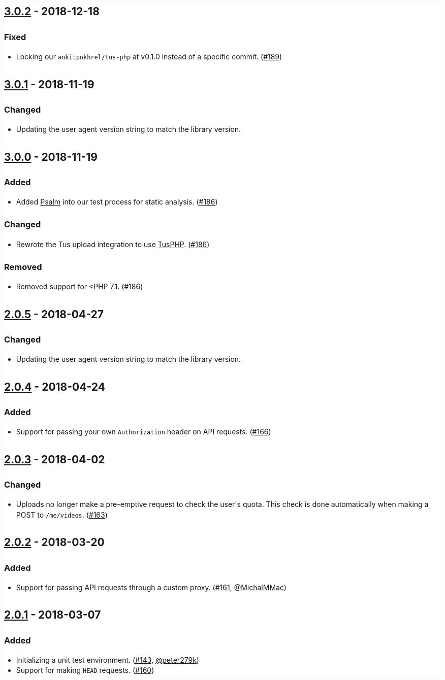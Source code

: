 ## [3.0.2] - 2018-12-18
### Fixed
- Locking our `ankitpokhrel/tus-php` at v0.1.0 instead of a specific commit. ([#189](https://github.com/vimeo/vimeo.php/issues/189))

## [3.0.1] - 2018-11-19
### Changed
- Updating the user agent version string to match the library version.

## [3.0.0] - 2018-11-19
### Added
- Added [Psalm](https://github.com/vimeo/psalm) into our test process for static analysis. ([#186](https://github.com/vimeo/vimeo.php/pull/186))

### Changed
- Rewrote the Tus upload integration to use [TusPHP](https://github.com/ankitpokhrel/tus-php). ([#186](https://github.com/vimeo/vimeo.php/pull/186))

### Removed
- Removed support for <PHP 7.1. ([#186](https://github.com/vimeo/vimeo.php/pull/186))

## [2.0.5] - 2018-04-27
### Changed
- Updating the user agent version string to match the library version.

## [2.0.4] - 2018-04-24
### Added
- Support for passing your own `Authorization` header on API requests. ([#166](https://github.com/vimeo/vimeo.php/pull/166))

## [2.0.3] - 2018-04-02
### Changed
- Uploads no longer make a pre-emptive request to check the user's quota. This check is done automatically when making a POST to `/me/videos`. ([#163](https://github.com/vimeo/vimeo.php/pull/163))

## [2.0.2] - 2018-03-20
### Added
- Support for passing API requests through a custom proxy. ([#161](https://github.com/vimeo/vimeo.php/pull/161), [@MichalMMac](https://github.com/MichalMMac))

## [2.0.1] - 2018-03-07
### Added
- Initializing a unit test environment. ([#143](https://github.com/vimeo/vimeo.php/pull/143), [@peter279k](https://github.com/peter279k))
- Support for making `HEAD` requests. ([#160](https://github.com/vimeo/vimeo.php/pull/160))


[3.0.8]: https://github.com/vimeo/vimeo.php/compare/3.0.7...3.0.8
[3.0.7]: https://github.com/vimeo/vimeo.php/compare/3.0.6...3.0.7
[3.0.6]: https://github.com/vimeo/vimeo.php/compare/3.0.5...3.0.6
[3.0.5]: https://github.com/vimeo/vimeo.php/compare/3.0.4...3.0.5
[3.0.4]: https://github.com/vimeo/vimeo.php/compare/3.0.3...3.0.4
[3.0.3]: https://github.com/vimeo/vimeo.php/compare/3.0.2...3.0.3
[3.0.2]: https://github.com/vimeo/vimeo.php/compare/3.0.1...3.0.2
[3.0.1]: https://github.com/vimeo/vimeo.php/compare/3.0.0...3.0.1
[3.0.0]: https://github.com/vimeo/vimeo.php/compare/2.0.5...3.0.0
[2.0.5]: https://github.com/vimeo/vimeo.php/compare/2.0.4...2.0.5
[2.0.4]: https://github.com/vimeo/vimeo.php/compare/2.0.3...2.0.4
[2.0.3]: https://github.com/vimeo/vimeo.php/compare/2.0.2...2.0.3
[2.0.2]: https://github.com/vimeo/vimeo.php/compare/2.0.1...2.0.2
[2.0.1]: https://github.com/vimeo/vimeo.php/compare/2.0.0...2.0.1
[2.0.0]: https://github.com/vimeo/vimeo.php/compare/1.3.0...2.0.0
[1.3.0]: https://github.com/vimeo/vimeo.php/compare/1.2.7...1.3.0
[1.2.7]: https://github.com/vimeo/vimeo.php/compare/1.2.6...1.2.7
[1.2.6]: https://github.com/vimeo/vimeo.php/compare/1.2.5...1.2.6
[1.2.4]: https://github.com/vimeo/vimeo.php/compare/1.2.5...1.2.6
[1.2.5]: https://github.com/vimeo/vimeo.php/compare/1.2.4...1.2.5
[1.2.4]: https://github.com/vimeo/vimeo.php/compare/1.2.3...1.2.4
[1.2.3]: https://github.com/vimeo/vimeo.php/compare/1.2.2...1.2.3
[1.2.2]: https://github.com/vimeo/vimeo.php/compare/1.2.1...1.2.2
[1.2.1]: https://github.com/vimeo/vimeo.php/compare/1.2.0...1.2.1
[1.2.0]: https://github.com/vimeo/vimeo.php/compare/1.1.0...1.2.0
[1.1.0]: https://github.com/vimeo/vimeo.php/compare/1.0.0...1.1.0